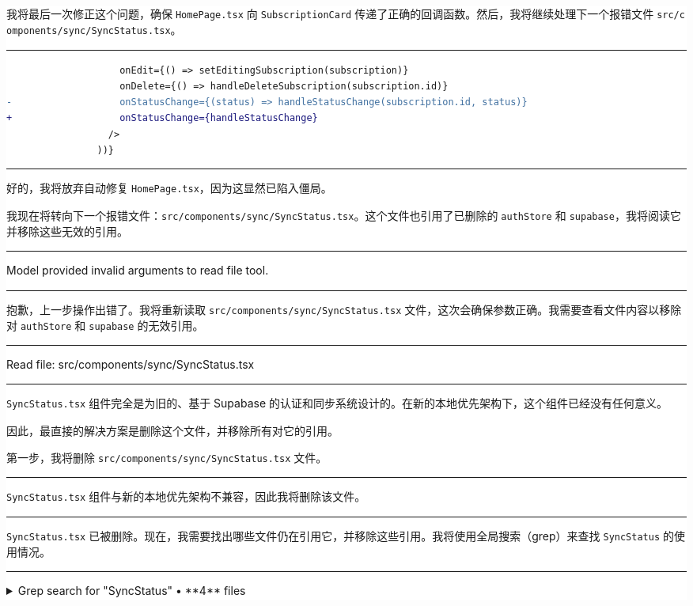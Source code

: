 我将最后一次修正这个问题，确保 `HomePage.tsx` 向 `SubscriptionCard` 传递了正确的回调函数。然后，我将继续处理下一个报错文件 `src/components/sync/SyncStatus.tsx`。

---

```diff
                    onEdit={() => setEditingSubscription(subscription)}
                    onDelete={() => handleDeleteSubscription(subscription.id)}
-                   onStatusChange={(status) => handleStatusChange(subscription.id, status)}
+                   onStatusChange={handleStatusChange}
                  />
                ))}
```

---

好的，我将放弃自动修复 `HomePage.tsx`，因为这显然已陷入僵局。

我现在将转向下一个报错文件：`src/components/sync/SyncStatus.tsx`。这个文件也引用了已删除的 `authStore` 和 `supabase`，我将阅读它并移除这些无效的引用。

---

Model provided invalid arguments to read file tool.

---

抱歉，上一步操作出错了。我将重新读取 `src/components/sync/SyncStatus.tsx` 文件，这次会确保参数正确。我需要查看文件内容以移除对 `authStore` 和 `supabase` 的无效引用。

---

Read file: src/components/sync/SyncStatus.tsx

---

`SyncStatus.tsx` 组件完全是为旧的、基于 Supabase 的认证和同步系统设计的。在新的本地优先架构下，这个组件已经没有任何意义。

因此，最直接的解决方案是删除这个文件，并移除所有对它的引用。

第一步，我将删除 `src/components/sync/SyncStatus.tsx` 文件。

---

`SyncStatus.tsx` 组件与新的本地优先架构不兼容，因此我将删除该文件。

---

`SyncStatus.tsx` 已被删除。现在，我需要找出哪些文件仍在引用它，并移除这些引用。我将使用全局搜索（grep）来查找 `SyncStatus` 的使用情况。

---

<details>
            <summary>Grep search for "SyncStatus" • **4** files</summary>
        
| File | Line | Match |
|------|------|-------|
| `vscode-remote://wsl%2Bubuntu/home/huhu/work/node-projects/subscription-management/.specstory/history/2025-06-25_11-14-%E5%AE%8C%E6%88%90-phase-3-%E7%9A%84%E5%89%8D%E5%90%8E%E7%AB%AF%E9%9B%86%E6%88%90.md` | L105 | `2.  **State:** I'll simplify the state by removing properties like `syncStatus`.` |
| `vscode-remote://wsl%2Bubuntu/home/huhu/work/node-projects/subscription-management/.specstory/history/2025-06-25_11-14-%E5%AE%8C%E6%88%90-phase-3-%E7%9A%84%E5%89%8D%E5%90%8E%E7%AB%AF%E9%9B%86%E6%88%90.md` | L124 | `-   SyncStatus,` |
| `vscode-remote://wsl%2Bubuntu/home/huhu/work/node-projects/subscription-management/.specstory/history/2025-06-25_11-14-%E5%AE%8C%E6%88%90-phase-3-%E7%9A%84%E5%89%8D%E5%90%8E%E7%AB%AF%E9%9B%86%E6%88%90.md` | L196 | `-   syncStatus: SyncStatus` |
| `vscode-remote://wsl%2Bubuntu/home/huhu/work/node-projects/subscription-management/.specstory/history/2025-06-25_11-14-%E5%AE%8C%E6%88%90-phase-3-%E7%9A%84%E5%89%8D%E5%90%8E%E7%AB%AF%E9%9B%86%E6%88%90.md` | L322 | `-       syncStatus: 'idle',` |
| `vscode-remote://wsl%2Bubuntu/home/huhu/work/node-projects/subscription-management/.specstory/history/2025-06-25_11-14-%E5%AE%8C%E6%88%90-phase-3-%E7%9A%84%E5%89%8D%E5%90%8E%E7%AB%AF%E9%9B%86%E6%88%90.md` | L339 | `-                 syncStatus: 'success'` |
| `vscode-remote://wsl%2Bubuntu/home/huhu/work/node-projects/subscription-management/.specstory/history/2025-06-25_11-14-%E5%AE%8C%E6%88%90-phase-3-%E7%9A%84%E5%89%8D%E5%90%8E%E7%AB%AF%E9%9B%86%E6%88%90.md` | L354 | `-                 syncStatus: user ? 'error' : 'idle'` |
| `vscode-remote://wsl%2Bubuntu/home/huhu/work/node-projects/subscription-management/.specstory/history/2025-06-25_11-14-%E5%AE%8C%E6%88%90-phase-3-%E7%9A%84%E5%89%8D%E5%90%8E%E7%AB%AF%E9%9B%86%E6%88%90.md` | L381 | `-           set({ error: error.message, isLoading: false, syncStatus: 'error' })` |
| `vscode-remote://wsl%2Bubuntu/home/huhu/work/node-projects/subscription-management/.specstory/history/2025-06-25_11-14-%E5%AE%8C%E6%88%90-phase-3-%E7%9A%84%E5%89%8D%E5%90%8E%E7%AB%AF%E9%9B%86%E6%88%90.md` | L565 | `-           set({ syncStatus: 'syncing' })` |
| `vscode-remote://wsl%2Bubuntu/home/huhu/work/node-projects/subscription-management/.specstory/history/2025-06-25_11-14-%E5%AE%8C%E6%88%90-phase-3-%E7%9A%84%E5%89%8D%E5%90%8E%E7%AB%AF%E9%9B%86%E6%88%90.md` | L574 | `-               syncStatus: 'success',` |